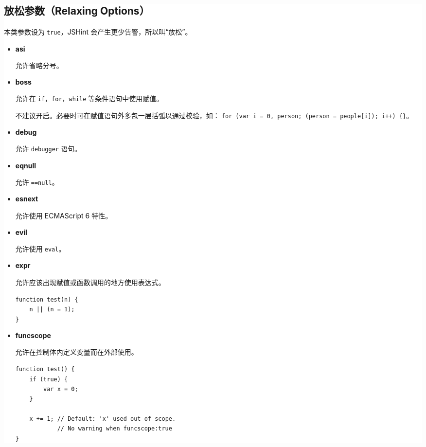 
## 放松参数（Relaxing Options） ##


本类参数设为 `true`，JSHint 会产生更少告警，所以叫“放松”。


- **asi**

    允许省略分号。


- **boss**

    允许在 `if`，`for`，`while` 等条件语句中使用赋值。

    不建议开启。必要时可在赋值语句外多包一层括弧以通过校验，如： `for (var i = 0, person; (person = people[i]); i++) {}`。


- **debug**

    允许 `debugger` 语句。


- **eqnull**

    允许 `==null`。


- **esnext**

    允许使用 ECMAScript 6 特性。


- **evil**

    允许使用 `eval`。


- **expr**

    允许应该出现赋值或函数调用的地方使用表达式。

    ```
    function test(n) {
        n || (n = 1);
    }
    ```


- **funcscope**

    允许在控制体内定义变量而在外部使用。

    ```
    function test() {
        if (true) {
            var x = 0;
        }

        x += 1; // Default: 'x' used out of scope.
                // No warning when funcscope:true
    }
    ```
